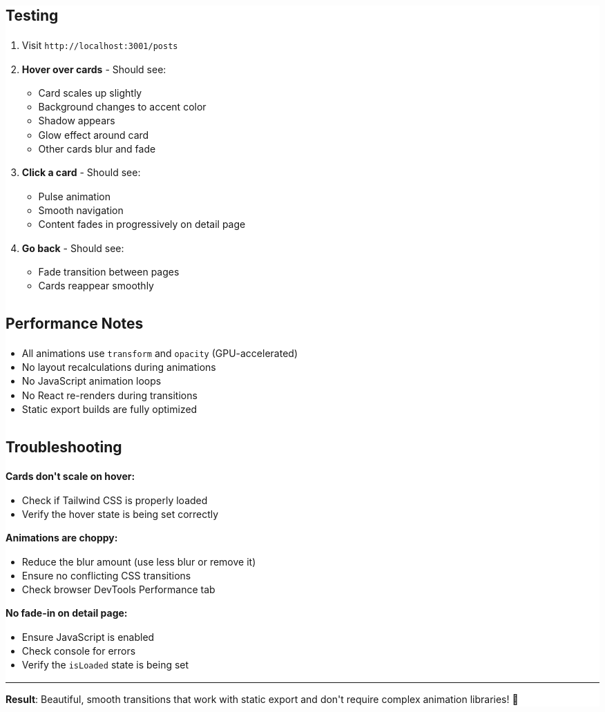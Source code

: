 ## Testing

1. Visit `http://localhost:3001/posts`
2. **Hover over cards** - Should see:
   - Card scales up slightly
   - Background changes to accent color
   - Shadow appears
   - Glow effect around card
   - Other cards blur and fade

3. **Click a card** - Should see:
   - Pulse animation
   - Smooth navigation
   - Content fades in progressively on detail page

4. **Go back** - Should see:
   - Fade transition between pages
   - Cards reappear smoothly

## Performance Notes

- All animations use `transform` and `opacity` (GPU-accelerated)
- No layout recalculations during animations
- No JavaScript animation loops
- No React re-renders during transitions
- Static export builds are fully optimized

## Troubleshooting

**Cards don't scale on hover:**
- Check if Tailwind CSS is properly loaded
- Verify the hover state is being set correctly

**Animations are choppy:**
- Reduce the blur amount (use less blur or remove it)
- Ensure no conflicting CSS transitions
- Check browser DevTools Performance tab

**No fade-in on detail page:**
- Ensure JavaScript is enabled
- Check console for errors
- Verify the `isLoaded` state is being set

---

**Result**: Beautiful, smooth transitions that work with static export and don't require complex animation libraries! 🎉

